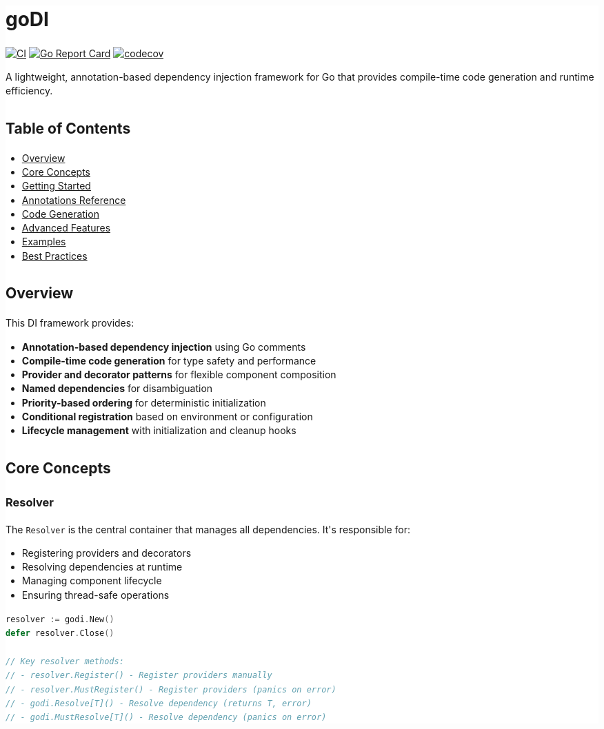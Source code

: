 # goDI

[![CI](https://github.com/a-peyrard/godi/workflows/CI/badge.svg)](https://github.com/a-peyrard/godi/actions)
[![Go Report Card](https://goreportcard.com/badge/github.com/a-peyrard/godi)](https://goreportcard.com/report/github.com/a-peyrard/godi)
[![codecov](https://codecov.io/gh/a-peyrard/godi/branch/main/graph/badge.svg)](https://codecov.io/gh/a-peyrard/godi)

A lightweight, annotation-based dependency injection framework for Go that provides compile-time code generation and runtime efficiency.

## Table of Contents

- [Overview](#overview)
- [Core Concepts](#core-concepts)
- [Getting Started](#getting-started)
- [Annotations Reference](#annotations-reference)
- [Code Generation](#code-generation)
- [Advanced Features](#advanced-features)
- [Examples](#examples)
- [Best Practices](#best-practices)

## Overview

This DI framework provides:

- **Annotation-based dependency injection** using Go comments
- **Compile-time code generation** for type safety and performance
- **Provider and decorator patterns** for flexible component composition
- **Named dependencies** for disambiguation
- **Priority-based ordering** for deterministic initialization
- **Conditional registration** based on environment or configuration
- **Lifecycle management** with initialization and cleanup hooks

## Core Concepts

### Resolver

The `Resolver` is the central container that manages all dependencies. It's responsible for:

- Registering providers and decorators
- Resolving dependencies at runtime
- Managing component lifecycle
- Ensuring thread-safe operations

```go
resolver := godi.New()
defer resolver.Close()

// Key resolver methods:
// - resolver.Register() - Register providers manually
// - resolver.MustRegister() - Register providers (panics on error)  
// - godi.Resolve[T]() - Resolve dependency (returns T, error)
// - godi.MustResolve[T]() - Resolve dependency (panics on error)
```
